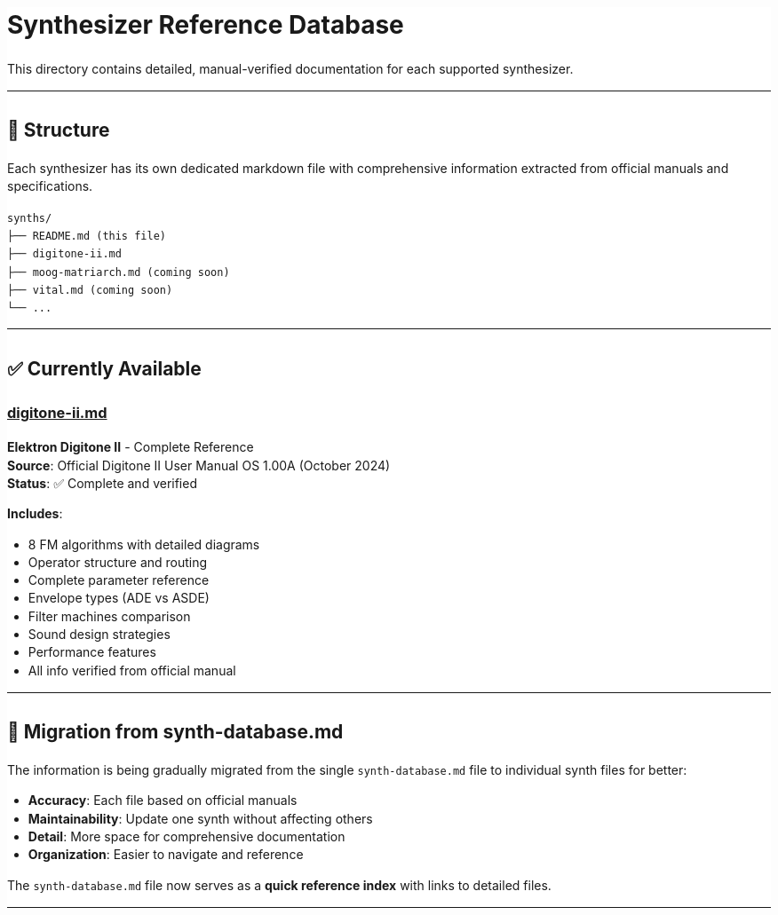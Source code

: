 # Synthesizer Reference Database

This directory contains detailed, manual-verified documentation for each supported synthesizer.

---

## 📁 Structure

Each synthesizer has its own dedicated markdown file with comprehensive information extracted from official manuals and specifications.

```
synths/
├── README.md (this file)
├── digitone-ii.md
├── moog-matriarch.md (coming soon)
├── vital.md (coming soon)
└── ...
```

---

## ✅ Currently Available

### [digitone-ii.md](digitone-ii.md)
**Elektron Digitone II** - Complete Reference  
**Source**: Official Digitone II User Manual OS 1.00A (October 2024)  
**Status**: ✅ Complete and verified

**Includes**:
- 8 FM algorithms with detailed diagrams
- Operator structure and routing
- Complete parameter reference
- Envelope types (ADE vs ASDE)
- Filter machines comparison
- Sound design strategies
- Performance features
- All info verified from official manual

---

## 🔄 Migration from synth-database.md

The information is being gradually migrated from the single `synth-database.md` file to individual synth files for better:
- **Accuracy**: Each file based on official manuals
- **Maintainability**: Update one synth without affecting others
- **Detail**: More space for comprehensive documentation
- **Organization**: Easier to navigate and reference

The `synth-database.md` file now serves as a **quick reference index** with links to detailed files.

---